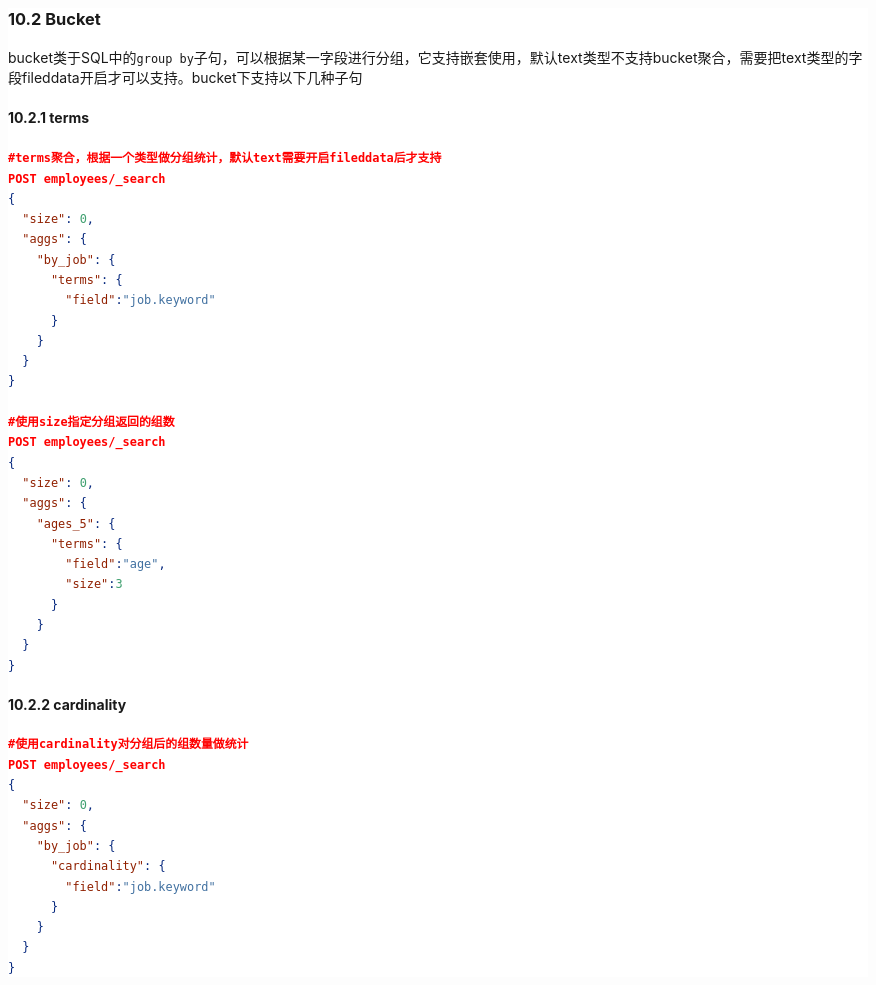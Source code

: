 ### 10.2 Bucket

bucket类于SQL中的`group by`子句，可以根据某一字段进行分组，它支持嵌套使用，默认text类型不支持bucket聚合，需要把text类型的字段fileddata开启才可以支持。bucket下支持以下几种子句

#### 10.2.1 terms

```json
#terms聚合，根据一个类型做分组统计，默认text需要开启fileddata后才支持
POST employees/_search
{
  "size": 0,
  "aggs": {
    "by_job": {
      "terms": {
        "field":"job.keyword"
      }
    }
  }
}

#使用size指定分组返回的组数
POST employees/_search
{
  "size": 0,
  "aggs": {
    "ages_5": {
      "terms": {
        "field":"age",
        "size":3
      }
    }
  }
}
```

#### 10.2.2 cardinality

```json
#使用cardinality对分组后的组数量做统计
POST employees/_search
{
  "size": 0,
  "aggs": {
    "by_job": {
      "cardinality": {
        "field":"job.keyword"
      }
    }
  }
}
```

